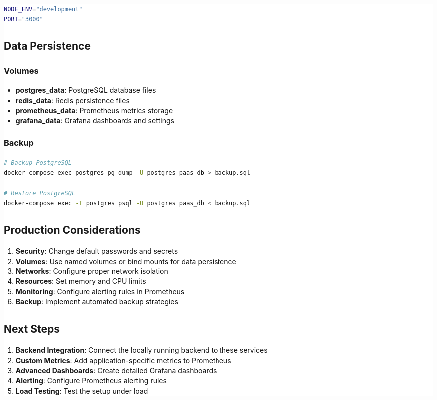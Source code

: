 ```bash
NODE_ENV="development"
PORT="3000"
```

## Data Persistence

### Volumes

- **postgres_data**: PostgreSQL database files
- **redis_data**: Redis persistence files
- **prometheus_data**: Prometheus metrics storage
- **grafana_data**: Grafana dashboards and settings

### Backup

```bash
# Backup PostgreSQL
docker-compose exec postgres pg_dump -U postgres paas_db > backup.sql

# Restore PostgreSQL
docker-compose exec -T postgres psql -U postgres paas_db < backup.sql
```

## Production Considerations

1. **Security**: Change default passwords and secrets
2. **Volumes**: Use named volumes or bind mounts for data persistence
3. **Networks**: Configure proper network isolation
4. **Resources**: Set memory and CPU limits
5. **Monitoring**: Configure alerting rules in Prometheus
6. **Backup**: Implement automated backup strategies

## Next Steps

1. **Backend Integration**: Connect the locally running backend to these services
2. **Custom Metrics**: Add application-specific metrics to Prometheus
3. **Advanced Dashboards**: Create detailed Grafana dashboards
4. **Alerting**: Configure Prometheus alerting rules
5. **Load Testing**: Test the setup under load
